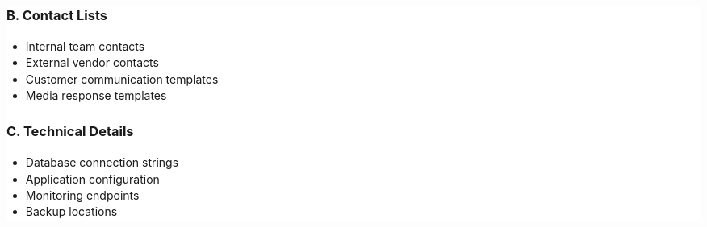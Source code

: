 ### B. Contact Lists
- Internal team contacts
- External vendor contacts
- Customer communication templates
- Media response templates

### C. Technical Details
- Database connection strings
- Application configuration
- Monitoring endpoints
- Backup locations
